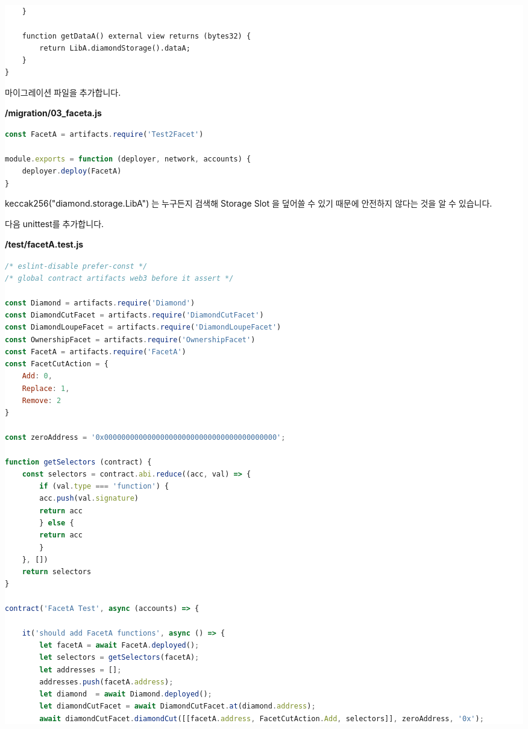 ```
    }

    function getDataA() external view returns (bytes32) {
        return LibA.diamondStorage().dataA;
    }
}
```

마이그레이션 파일을 추가합니다. 

**/migration/03_faceta.js**

```javascript
const FacetA = artifacts.require('Test2Facet')

module.exports = function (deployer, network, accounts) {
    deployer.deploy(FacetA)
}
```

keccak256("diamond.storage.LibA") 는 누구든지 검색해 Storage Slot 을 덮어쓸 수 있기 때문에 안전하지 않다는 것을 알 수 있습니다. 

다음 unittest를 추가합니다. 

**/test/facetA.test.js**

```javascript
/* eslint-disable prefer-const */
/* global contract artifacts web3 before it assert */

const Diamond = artifacts.require('Diamond')
const DiamondCutFacet = artifacts.require('DiamondCutFacet')
const DiamondLoupeFacet = artifacts.require('DiamondLoupeFacet')
const OwnershipFacet = artifacts.require('OwnershipFacet')
const FacetA = artifacts.require('FacetA')
const FacetCutAction = {
    Add: 0,
    Replace: 1,
    Remove: 2
}

const zeroAddress = '0x0000000000000000000000000000000000000000';

function getSelectors (contract) {
    const selectors = contract.abi.reduce((acc, val) => {
        if (val.type === 'function') {
        acc.push(val.signature)
        return acc
        } else {
        return acc
        }
    }, [])
    return selectors
}

contract('FacetA Test', async (accounts) => {

    it('should add FacetA functions', async () => {
        let facetA = await FacetA.deployed();
        let selectors = getSelectors(facetA);
        let addresses = [];
        addresses.push(facetA.address);
        let diamond  = await Diamond.deployed();
        let diamondCutFacet = await DiamondCutFacet.at(diamond.address);
        await diamondCutFacet.diamondCut([[facetA.address, FacetCutAction.Add, selectors]], zeroAddress, '0x');

```

[Nick_Repository]: https://github.com/mudgen/Diamond
[Blog]: https://hiddentao.com/archives/2020/05/28/upgradeable-smart-contracts-using-diamond-standard